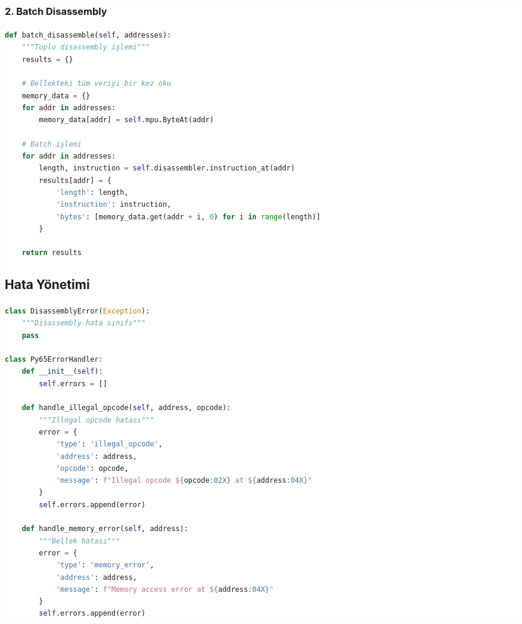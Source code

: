 ### 2. Batch Disassembly

```python
def batch_disassemble(self, addresses):
    """Toplu disassembly işlemi"""
    results = {}
    
    # Bellekteki tüm veriyi bir kez oku
    memory_data = {}
    for addr in addresses:
        memory_data[addr] = self.mpu.ByteAt(addr)
    
    # Batch işlemi
    for addr in addresses:
        length, instruction = self.disassembler.instruction_at(addr)
        results[addr] = {
            'length': length,
            'instruction': instruction,
            'bytes': [memory_data.get(addr + i, 0) for i in range(length)]
        }
    
    return results
```

## Hata Yönetimi

```python
class DisassemblyError(Exception):
    """Disassembly hata sınıfı"""
    pass

class Py65ErrorHandler:
    def __init__(self):
        self.errors = []
        
    def handle_illegal_opcode(self, address, opcode):
        """Illegal opcode hatası"""
        error = {
            'type': 'illegal_opcode',
            'address': address,
            'opcode': opcode,
            'message': f"Illegal opcode ${opcode:02X} at ${address:04X}"
        }
        self.errors.append(error)
        
    def handle_memory_error(self, address):
        """Bellek hatası"""
        error = {
            'type': 'memory_error',
            'address': address,
            'message': f"Memory access error at ${address:04X}"
        }
        self.errors.append(error)
```
